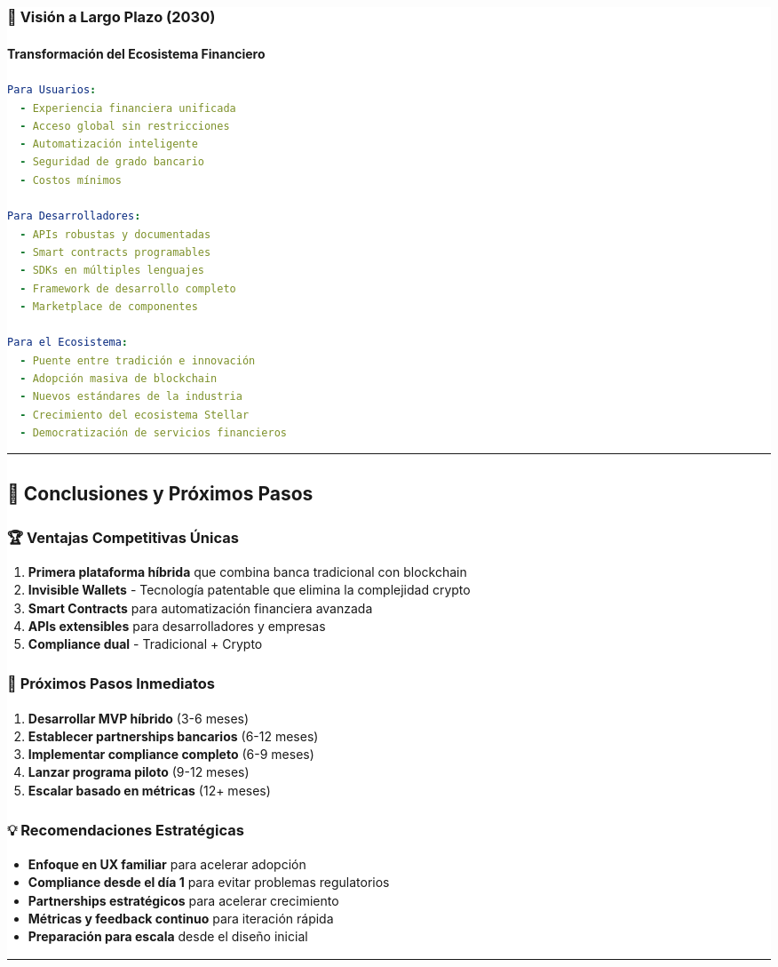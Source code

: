 ### 🌟 **Visión a Largo Plazo (2030)**

#### Transformación del Ecosistema Financiero
```yaml
Para Usuarios:
  - Experiencia financiera unificada
  - Acceso global sin restricciones
  - Automatización inteligente
  - Seguridad de grado bancario
  - Costos mínimos

Para Desarrolladores:
  - APIs robustas y documentadas
  - Smart contracts programables
  - SDKs en múltiples lenguajes
  - Framework de desarrollo completo
  - Marketplace de componentes

Para el Ecosistema:
  - Puente entre tradición e innovación
  - Adopción masiva de blockchain
  - Nuevos estándares de la industria
  - Crecimiento del ecosistema Stellar
  - Democratización de servicios financieros
```

---

## 🎯 Conclusiones y Próximos Pasos

### 🏆 **Ventajas Competitivas Únicas**
1. **Primera plataforma híbrida** que combina banca tradicional con blockchain
2. **Invisible Wallets** - Tecnología patentable que elimina la complejidad crypto
3. **Smart Contracts** para automatización financiera avanzada
4. **APIs extensibles** para desarrolladores y empresas
5. **Compliance dual** - Tradicional + Crypto

### 🚀 **Próximos Pasos Inmediatos**
1. **Desarrollar MVP híbrido** (3-6 meses)
2. **Establecer partnerships bancarios** (6-12 meses)
3. **Implementar compliance completo** (6-9 meses)
4. **Lanzar programa piloto** (9-12 meses)
5. **Escalar basado en métricas** (12+ meses)

### 💡 **Recomendaciones Estratégicas**
- **Enfoque en UX familiar** para acelerar adopción
- **Compliance desde el día 1** para evitar problemas regulatorios
- **Partnerships estratégicos** para acelerar crecimiento
- **Métricas y feedback continuo** para iteración rápida
- **Preparación para escala** desde el diseño inicial

---
